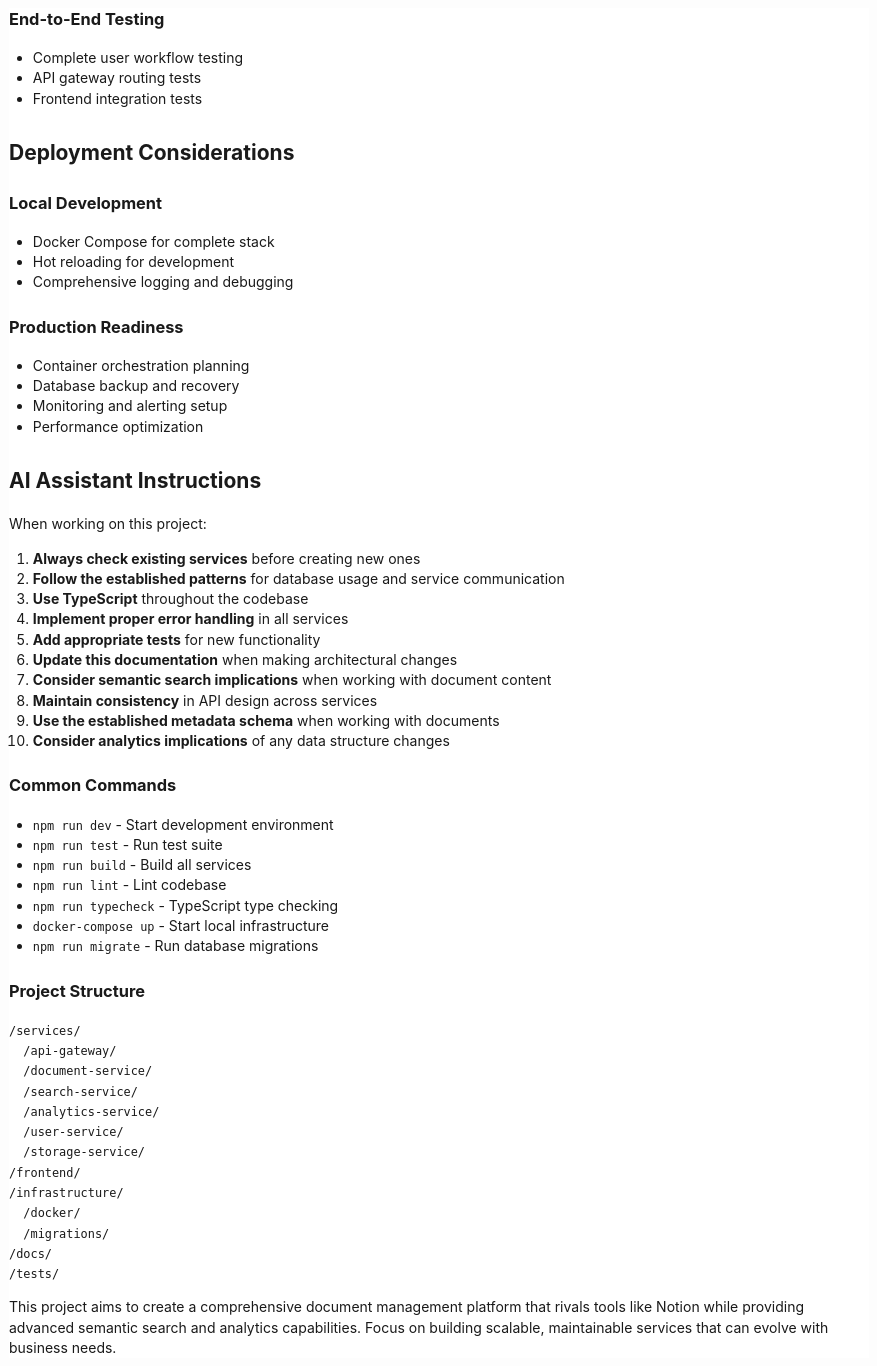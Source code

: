 ### End-to-End Testing
- Complete user workflow testing
- API gateway routing tests
- Frontend integration tests

## Deployment Considerations

### Local Development
- Docker Compose for complete stack
- Hot reloading for development
- Comprehensive logging and debugging

### Production Readiness
- Container orchestration planning
- Database backup and recovery
- Monitoring and alerting setup
- Performance optimization

## AI Assistant Instructions

When working on this project:

1. **Always check existing services** before creating new ones
2. **Follow the established patterns** for database usage and service communication
3. **Use TypeScript** throughout the codebase
4. **Implement proper error handling** in all services
5. **Add appropriate tests** for new functionality
6. **Update this documentation** when making architectural changes
7. **Consider semantic search implications** when working with document content
8. **Maintain consistency** in API design across services
9. **Use the established metadata schema** when working with documents
10. **Consider analytics implications** of any data structure changes

### Common Commands
- `npm run dev` - Start development environment
- `npm run test` - Run test suite
- `npm run build` - Build all services
- `npm run lint` - Lint codebase
- `npm run typecheck` - TypeScript type checking
- `docker-compose up` - Start local infrastructure
- `npm run migrate` - Run database migrations

### Project Structure
```
/services/
  /api-gateway/
  /document-service/
  /search-service/
  /analytics-service/
  /user-service/
  /storage-service/
/frontend/
/infrastructure/
  /docker/
  /migrations/
/docs/
/tests/
```

This project aims to create a comprehensive document management platform that rivals tools like Notion while providing advanced semantic search and analytics capabilities. Focus on building scalable, maintainable services that can evolve with business needs.